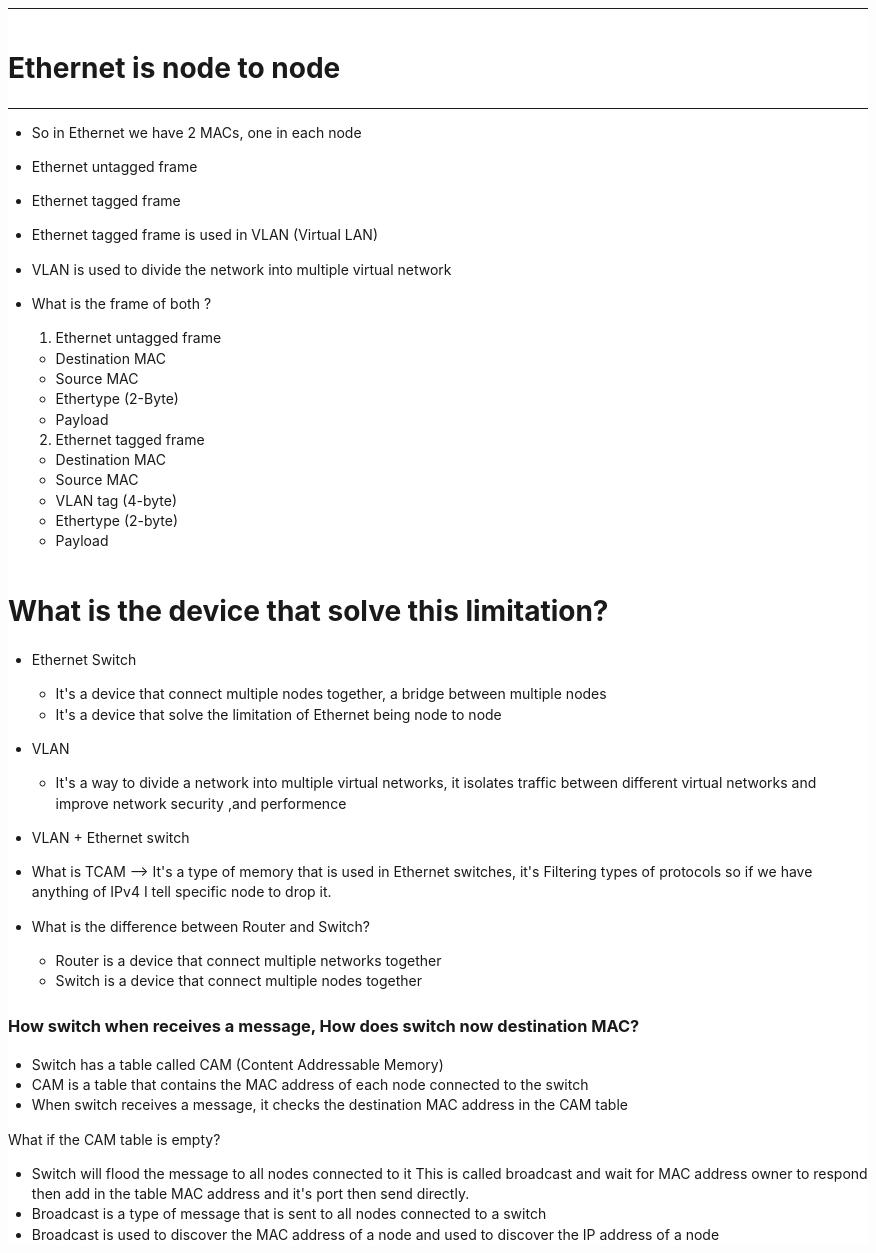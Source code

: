 -------------------------------------------
# Ethernet is node to node 
-------------------------------------------
- So in Ethernet we have 2 MACs, one in each node

- Ethernet untagged frame
- Ethernet tagged frame

- Ethernet tagged frame is used in VLAN (Virtual LAN)
- VLAN is used to divide the network into multiple virtual network

- What is the frame of both ?
  1.  Ethernet untagged frame
    - Destination MAC
    - Source MAC
    - Ethertype (2-Byte)
    - Payload

  2. Ethernet tagged frame
    - Destination MAC
    - Source MAC
    - VLAN tag (4-byte)
    - Ethertype (2-byte)
    - Payload


# What is the device that solve this limitation?
- Ethernet Switch
  - It's a device that connect multiple nodes together, a bridge between multiple nodes
  - It's a device that solve the limitation of Ethernet being node to node

- VLAN 
  - It's a way to divide a network into multiple virtual networks, it isolates traffic between different virtual networks and improve network security ,and performence

- VLAN + Ethernet switch

- What is TCAM --> It's a type of memory that is used in Ethernet switches, it's Filtering types of protocols so if we have anything of IPv4 I tell specific node to drop it.

- What is the difference between Router and Switch?
  - Router is a device that connect multiple networks together
  - Switch is a device that connect multiple nodes together

### How switch when receives a message, How does switch now destination MAC?
- Switch has a table called CAM (Content Addressable Memory)
- CAM is a table that contains the MAC address of each node connected to the switch
- When switch receives a message, it checks the destination MAC address in the CAM table

What if the CAM table is empty?
- Switch will flood the message to all nodes connected to it This is called broadcast and wait for MAC address owner to respond then add in the table MAC address and it's port then send directly.
- Broadcast is a type of message that is sent to all nodes connected to a switch
- Broadcast is used to discover the MAC address of a node and used to discover the IP address of a node
